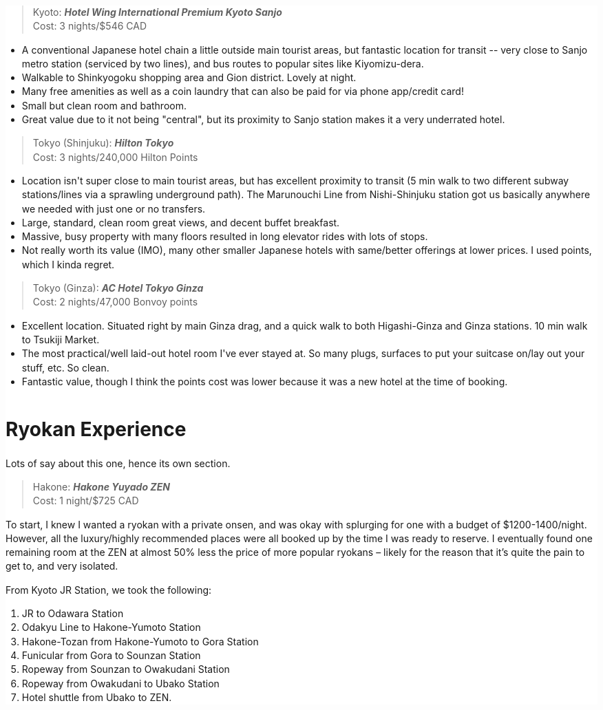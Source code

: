>Kyoto: ***Hotel Wing International Premium Kyoto Sanjo***  
Cost: 3 nights/$546 CAD

* A conventional Japanese hotel chain a little outside main tourist areas, but fantastic location for transit -- very close to Sanjo metro station (serviced by two lines), and bus routes to popular sites like Kiyomizu-dera.
* Walkable to Shinkyogoku shopping area and Gion district. Lovely at night.
* Many free amenities as well as a coin laundry that can also be paid for via phone app/credit card!
* Small but clean room and bathroom.
* Great value due to it not being "central", but its proximity to Sanjo station makes it a very underrated hotel.

>Tokyo (Shinjuku): ***Hilton Tokyo***  
Cost: 3 nights/240,000 Hilton Points

* Location isn't super close to main tourist areas, but has excellent proximity to transit (5 min walk to two different subway stations/lines via a sprawling underground path). The Marunouchi Line from Nishi-Shinjuku station got us basically anywhere we needed with just one or no transfers.
* Large, standard, clean room great views, and decent buffet breakfast.
* Massive, busy property with many floors resulted in long elevator rides with lots of stops.
* Not really worth its value (IMO), many other smaller Japanese hotels with same/better offerings at lower prices. I used points, which I kinda regret.

>Tokyo (Ginza): ***AC Hotel Tokyo Ginza***  
Cost: 2 nights/47,000 Bonvoy points

* Excellent location. Situated right by main Ginza drag, and a quick walk to both Higashi-Ginza and Ginza stations. 10 min walk to Tsukiji Market.
* The most practical/well laid-out hotel room I've ever stayed at. So many plugs, surfaces to put your suitcase on/lay out your stuff, etc. So clean.
* Fantastic value, though I think the points cost was lower because it was a new hotel at the time of booking.

# Ryokan Experience

Lots of say about this one, hence its own section.

>Hakone: ***Hakone Yuyado ZEN***  
Cost: 1 night/$725 CAD

To start, I knew I wanted a ryokan with a private onsen, and was okay with splurging for one with a budget of $1200-1400/night. However, all the luxury/highly recommended places were all booked up by the time I was ready to reserve. I eventually found one remaining room at the ZEN at almost 50% less the price of more popular ryokans – likely for the reason that it’s quite the pain to get to, and very isolated.

From Kyoto JR Station, we took the following:

1. JR to Odawara Station
2. Odakyu Line to Hakone-Yumoto Station
3. Hakone-Tozan from Hakone-Yumoto to Gora Station
4. Funicular from Gora to Sounzan Station
5. Ropeway from Sounzan to Owakudani Station
6. Ropeway from Owakudani to Ubako Station
7. Hotel shuttle from Ubako to ZEN.
